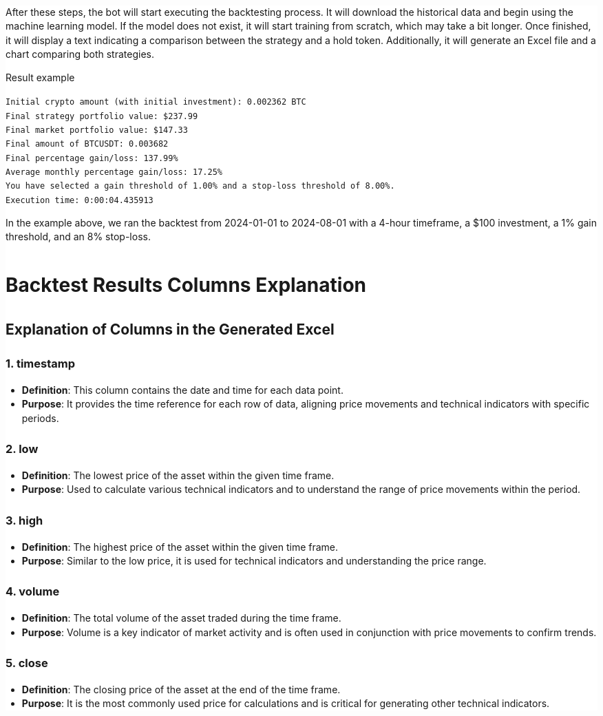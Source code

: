 After these steps, the bot will start executing the backtesting process. It will download the historical data and begin using the machine learning model. If the model does not exist, it will start training from scratch, which may take a bit longer. Once finished, it will display a text indicating a comparison between the strategy and a hold token. Additionally, it will generate an Excel file and a chart comparing both strategies.

Result example

```
Initial crypto amount (with initial investment): 0.002362 BTC
Final strategy portfolio value: $237.99
Final market portfolio value: $147.33
Final amount of BTCUSDT: 0.003682
Final percentage gain/loss: 137.99%
Average monthly percentage gain/loss: 17.25%
You have selected a gain threshold of 1.00% and a stop-loss threshold of 8.00%.
Execution time: 0:00:04.435913
```

In the example above, we ran the backtest from 2024-01-01 to 2024-08-01 with a 4-hour timeframe, a $100 investment, a 1% gain threshold, and an 8% stop-loss.


# Backtest Results Columns Explanation

## Explanation of Columns in the Generated Excel

### 1. timestamp
- **Definition**: This column contains the date and time for each data point.
- **Purpose**: It provides the time reference for each row of data, aligning price movements and technical indicators with specific periods.

### 2. low
- **Definition**: The lowest price of the asset within the given time frame.
- **Purpose**: Used to calculate various technical indicators and to understand the range of price movements within the period.

### 3. high
- **Definition**: The highest price of the asset within the given time frame.
- **Purpose**: Similar to the low price, it is used for technical indicators and understanding the price range.

### 4. volume
- **Definition**: The total volume of the asset traded during the time frame.
- **Purpose**: Volume is a key indicator of market activity and is often used in conjunction with price movements to confirm trends.

### 5. close
- **Definition**: The closing price of the asset at the end of the time frame.
- **Purpose**: It is the most commonly used price for calculations and is critical for generating other technical indicators.
